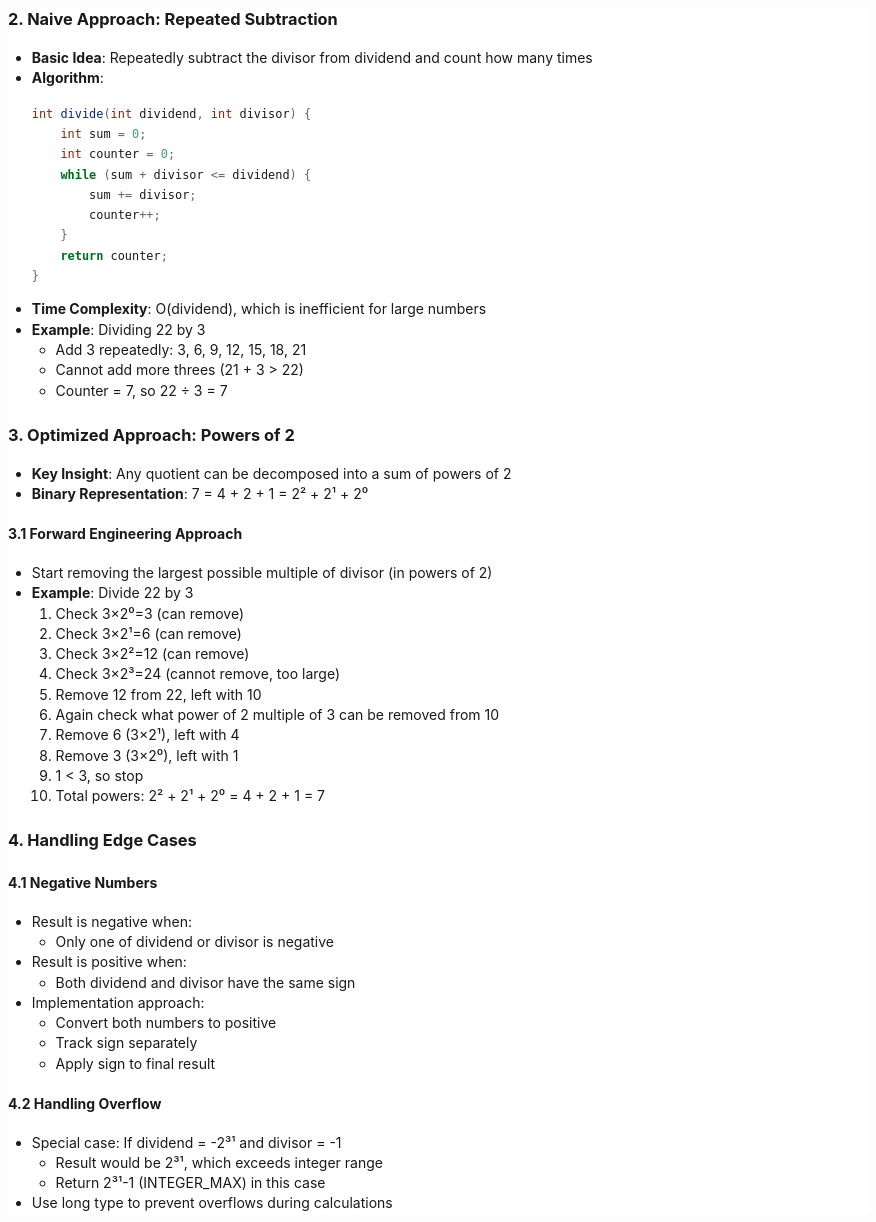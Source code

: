 ### 2. Naive Approach: Repeated Subtraction
- **Basic Idea**: Repeatedly subtract the divisor from dividend and count how many times
- **Algorithm**:
  ```java
  int divide(int dividend, int divisor) {
      int sum = 0;
      int counter = 0;
      while (sum + divisor <= dividend) {
          sum += divisor;
          counter++;
      }
      return counter;
  }
  ```
- **Time Complexity**: O(dividend), which is inefficient for large numbers
- **Example**: Dividing 22 by 3
  - Add 3 repeatedly: 3, 6, 9, 12, 15, 18, 21
  - Cannot add more threes (21 + 3 > 22)
  - Counter = 7, so 22 ÷ 3 = 7

### 3. Optimized Approach: Powers of 2
- **Key Insight**: Any quotient can be decomposed into a sum of powers of 2
- **Binary Representation**: 7 = 4 + 2 + 1 = 2² + 2¹ + 2⁰

#### 3.1 Forward Engineering Approach
- Start removing the largest possible multiple of divisor (in powers of 2)
- **Example**: Divide 22 by 3
  1. Check 3×2⁰=3 (can remove)
  2. Check 3×2¹=6 (can remove)
  3. Check 3×2²=12 (can remove)
  4. Check 3×2³=24 (cannot remove, too large)
  5. Remove 12 from 22, left with 10
  6. Again check what power of 2 multiple of 3 can be removed from 10
  7. Remove 6 (3×2¹), left with 4
  8. Remove 3 (3×2⁰), left with 1
  9. 1 < 3, so stop
  10. Total powers: 2² + 2¹ + 2⁰ = 4 + 2 + 1 = 7

### 4. Handling Edge Cases

#### 4.1 Negative Numbers
- Result is negative when:
  - Only one of dividend or divisor is negative
- Result is positive when:
  - Both dividend and divisor have the same sign
- Implementation approach:
  - Convert both numbers to positive
  - Track sign separately
  - Apply sign to final result

#### 4.2 Handling Overflow
- Special case: If dividend = -2³¹ and divisor = -1
  - Result would be 2³¹, which exceeds integer range
  - Return 2³¹-1 (INTEGER_MAX) in this case
- Use long type to prevent overflows during calculations
